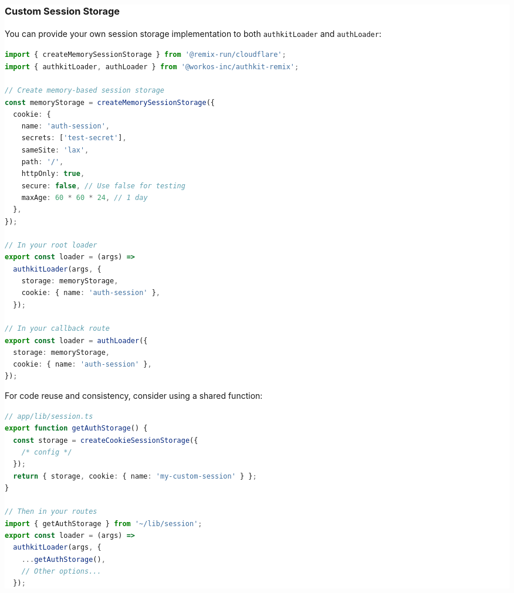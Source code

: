 ### Custom Session Storage

You can provide your own session storage implementation to both `authkitLoader` and `authLoader`:

```typescript
import { createMemorySessionStorage } from '@remix-run/cloudflare';
import { authkitLoader, authLoader } from '@workos-inc/authkit-remix';

// Create memory-based session storage
const memoryStorage = createMemorySessionStorage({
  cookie: {
    name: 'auth-session',
    secrets: ['test-secret'],
    sameSite: 'lax',
    path: '/',
    httpOnly: true,
    secure: false, // Use false for testing
    maxAge: 60 * 60 * 24, // 1 day
  },
});

// In your root loader
export const loader = (args) =>
  authkitLoader(args, {
    storage: memoryStorage,
    cookie: { name: 'auth-session' },
  });

// In your callback route
export const loader = authLoader({
  storage: memoryStorage,
  cookie: { name: 'auth-session' },
});
```

For code reuse and consistency, consider using a shared function:

```typescript
// app/lib/session.ts
export function getAuthStorage() {
  const storage = createCookieSessionStorage({
    /* config */
  });
  return { storage, cookie: { name: 'my-custom-session' } };
}

// Then in your routes
import { getAuthStorage } from '~/lib/session';
export const loader = (args) =>
  authkitLoader(args, {
    ...getAuthStorage(),
    // Other options...
  });
```
